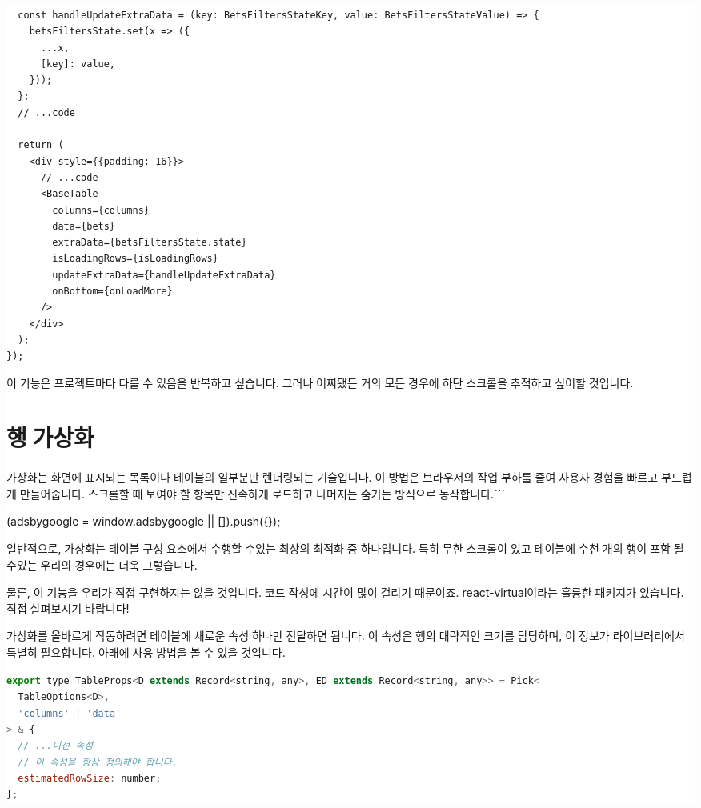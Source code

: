 ```
  const handleUpdateExtraData = (key: BetsFiltersStateKey, value: BetsFiltersStateValue) => {
    betsFiltersState.set(x => ({
      ...x,
      [key]: value,
    }));
  };
  // ...code

  return (
    <div style={{padding: 16}}>
      // ...code
      <BaseTable
        columns={columns}
        data={bets}
        extraData={betsFiltersState.state}
        isLoadingRows={isLoadingRows}
        updateExtraData={handleUpdateExtraData}
        onBottom={onLoadMore}
      />
    </div>
  );
});
```

이 기능은 프로젝트마다 다를 수 있음을 반복하고 싶습니다. 그러나 어찌됐든 거의 모든 경우에 하단 스크롤을 추적하고 싶어할 것입니다.

# 행 가상화

가상화는 화면에 표시되는 목록이나 테이블의 일부분만 렌더링되는 기술입니다. 이 방법은 브라우저의 작업 부하를 줄여 사용자 경험을 빠르고 부드럽게 만들어줍니다. 스크롤할 때 보여야 할 항목만 신속하게 로드하고 나머지는 숨기는 방식으로 동작합니다.```


<ins class="adsbygoogle"
  style="display:block"
  data-ad-client="ca-pub-4877378276818686"
  data-ad-slot="9743150776"
  data-ad-format="auto"
  data-full-width-responsive="true"></ins>
<component is="script">
(adsbygoogle = window.adsbygoogle || []).push({});
</component>

일반적으로, 가상화는 테이블 구성 요소에서 수행할 수있는 최상의 최적화 중 하나입니다. 특히 무한 스크롤이 있고 테이블에 수천 개의 행이 포함 될 수있는 우리의 경우에는 더욱 그렇습니다.

물론, 이 기능을 우리가 직접 구현하지는 않을 것입니다. 코드 작성에 시간이 많이 걸리기 때문이죠. react-virtual이라는 훌륭한 패키지가 있습니다. 직접 살펴보시기 바랍니다!

가상화를 올바르게 작동하려면 테이블에 새로운 속성 하나만 전달하면 됩니다. 이 속성은 행의 대략적인 크기를 담당하며, 이 정보가 라이브러리에서 특별히 필요합니다. 아래에 사용 방법을 볼 수 있을 것입니다.

```js
export type TableProps<D extends Record<string, any>, ED extends Record<string, any>> = Pick<
  TableOptions<D>,
  'columns' | 'data'
> & {
  // ...이전 속성
  // 이 속성을 항상 정의해야 합니다.
  estimatedRowSize: number;
};
```
